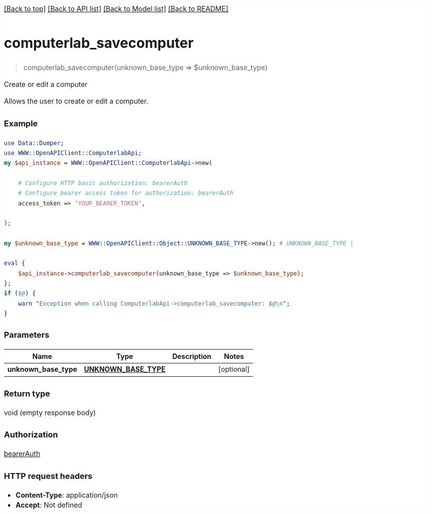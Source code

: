 [[Back to top]](#) [[Back to API list]](../README.md#documentation-for-api-endpoints) [[Back to Model list]](../README.md#documentation-for-models) [[Back to README]](../README.md)

# **computerlab_savecomputer**
> computerlab_savecomputer(unknown_base_type => $unknown_base_type)

Create or edit a computer

Allows the user to create or edit a computer.

### Example 
```perl
use Data::Dumper;
use WWW::OpenAPIClient::ComputerlabApi;
my $api_instance = WWW::OpenAPIClient::ComputerlabApi->new(

    # Configure HTTP basic authorization: bearerAuth
    # Configure bearer access token for authorization: bearerAuth
    access_token => 'YOUR_BEARER_TOKEN',
    
);

my $unknown_base_type = WWW::OpenAPIClient::Object::UNKNOWN_BASE_TYPE->new(); # UNKNOWN_BASE_TYPE | 

eval { 
    $api_instance->computerlab_savecomputer(unknown_base_type => $unknown_base_type);
};
if ($@) {
    warn "Exception when calling ComputerlabApi->computerlab_savecomputer: $@\n";
}
```

### Parameters

Name | Type | Description  | Notes
------------- | ------------- | ------------- | -------------
 **unknown_base_type** | [**UNKNOWN_BASE_TYPE**](UNKNOWN_BASE_TYPE.md)|  | [optional] 

### Return type

void (empty response body)

### Authorization

[bearerAuth](../README.md#bearerAuth)

### HTTP request headers

 - **Content-Type**: application/json
 - **Accept**: Not defined
